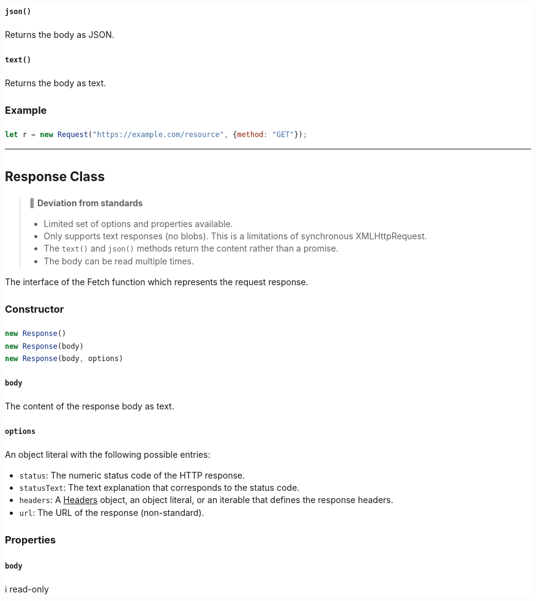 #### `json()`

Returns the body as JSON.

#### `text()`

Returns the body as text.

### Example

```js
let r = new Request("https://example.com/resource", {method: "GET"});
```

---

## Response Class

> 🔸 **Deviation from standards**
>
> - Limited set of options and properties available.
> - Only supports text responses (no blobs). This is a limitations of synchronous XMLHttpRequest.
> - The `text()` and `json()` methods return the content rather than a promise.
> - The body can be read multiple times.

The interface of the Fetch function which represents the request response.

### Constructor

```js
new Response()
new Response(body)
new Response(body, options)
```

#### `body`

The content of the response body as text.

#### `options`

An object literal with the following possible entries:

- `status`: The numeric status code of the HTTP response.
- `statusText`: The text explanation that corresponds to the status code.
- `headers`: A [Headers](#headers-class) object, an object literal, or an iterable that defines the response headers.
- `url`: The URL of the response (non-standard).

### Properties

#### `body`

ℹ read-only
